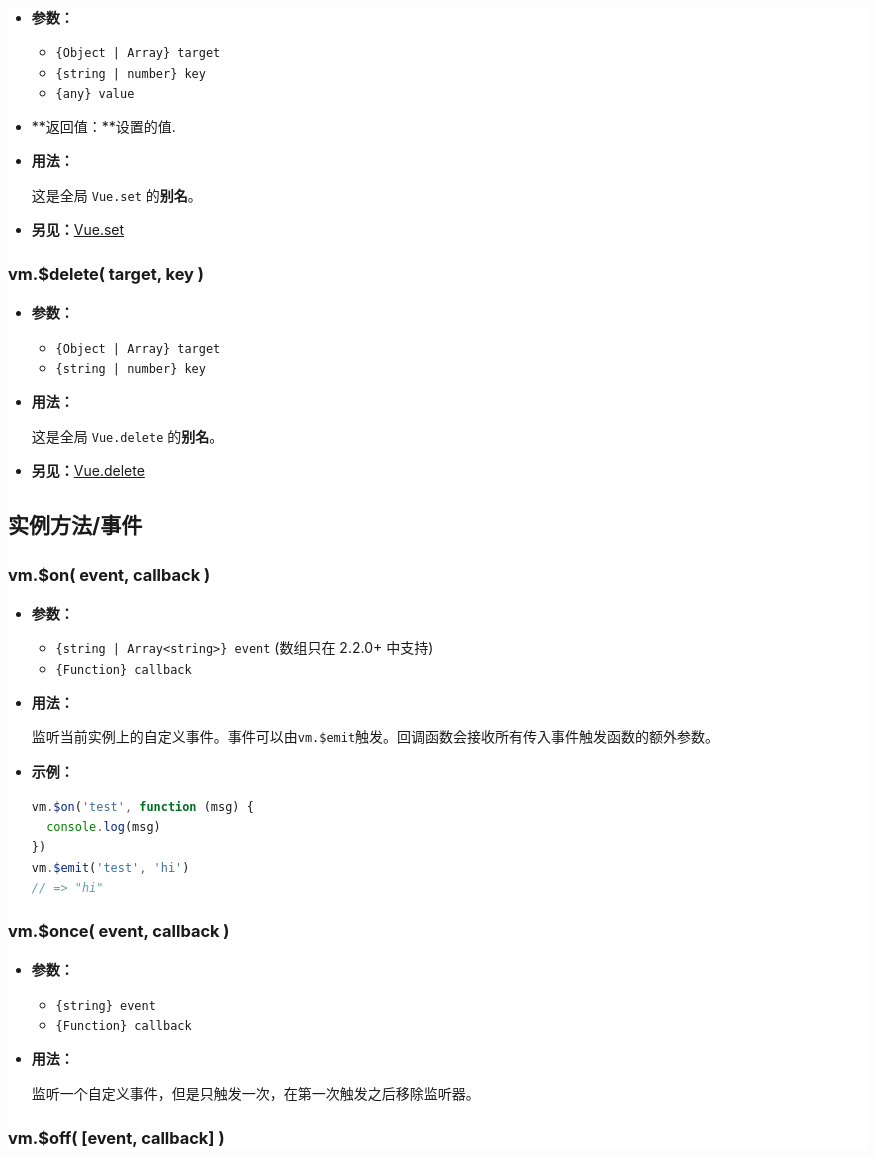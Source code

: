 - **参数：**
  - `{Object | Array} target`
  - `{string | number} key`
  - `{any} value`

- **返回值：**设置的值.

- **用法：**

  这是全局 `Vue.set` 的**别名**。

- **另见：**[Vue.set](#Vue-set)

### vm.$delete( target, key )

- **参数：**
  - `{Object | Array} target`
  - `{string | number} key`

- **用法：**

  这是全局 `Vue.delete` 的**别名**。

- **另见：**[Vue.delete](#Vue-delete)

## 实例方法/事件

### vm.$on( event, callback )

- **参数：**
  - `{string | Array<string>} event` (数组只在 2.2.0+ 中支持)
  - `{Function} callback`

- **用法：**

  监听当前实例上的自定义事件。事件可以由`vm.$emit`触发。回调函数会接收所有传入事件触发函数的额外参数。

- **示例：**

  ``` js
  vm.$on('test', function (msg) {
    console.log(msg)
  })
  vm.$emit('test', 'hi')
  // => "hi"
  ```

### vm.$once( event, callback )

- **参数：**
  - `{string} event`
  - `{Function} callback`

- **用法：**

  监听一个自定义事件，但是只触发一次，在第一次触发之后移除监听器。

### vm.$off( [event, callback] )
